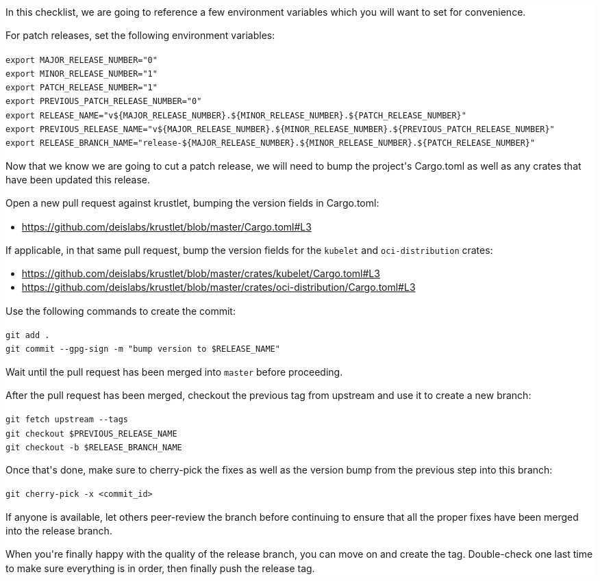 In this checklist, we are going to reference a few environment variables which you will want to set
for convenience.

For patch releases, set the following environment variables:

```console
export MAJOR_RELEASE_NUMBER="0"
export MINOR_RELEASE_NUMBER="1"
export PATCH_RELEASE_NUMBER="1"
export PREVIOUS_PATCH_RELEASE_NUMBER="0"
export RELEASE_NAME="v${MAJOR_RELEASE_NUMBER}.${MINOR_RELEASE_NUMBER}.${PATCH_RELEASE_NUMBER}"
export PREVIOUS_RELEASE_NAME="v${MAJOR_RELEASE_NUMBER}.${MINOR_RELEASE_NUMBER}.${PREVIOUS_PATCH_RELEASE_NUMBER}"
export RELEASE_BRANCH_NAME="release-${MAJOR_RELEASE_NUMBER}.${MINOR_RELEASE_NUMBER}.${PATCH_RELEASE_NUMBER}"
```

Now that we know we are going to cut a patch release, we will need to bump the project's Cargo.toml
as well as any crates that have been updated this release.

Open a new pull request against krustlet, bumping the version fields in Cargo.toml:

- <https://github.com/deislabs/krustlet/blob/master/Cargo.toml#L3>

If applicable, in that same pull request, bump the version fields for the `kubelet` and
`oci-distribution` crates:

- <https://github.com/deislabs/krustlet/blob/master/crates/kubelet/Cargo.toml#L3>
- <https://github.com/deislabs/krustlet/blob/master/crates/oci-distribution/Cargo.toml#L3>

Use the following commands to create the commit:

```console
git add .
git commit --gpg-sign -m "bump version to $RELEASE_NAME"
```

Wait until the pull request has been merged into `master` before proceeding.

After the pull request has been merged, checkout the previous tag from upstream and use it to create
a new branch:

```console
git fetch upstream --tags
git checkout $PREVIOUS_RELEASE_NAME
git checkout -b $RELEASE_BRANCH_NAME
```

Once that's done, make sure to cherry-pick the fixes as well as the version bump from the previous
step into this branch:

```console
git cherry-pick -x <commit_id>
```

If anyone is available, let others peer-review the branch before continuing to ensure that all the
proper fixes have been merged into the release branch.

When you're finally happy with the quality of the release branch, you can move on and create the
tag. Double-check one last time to make sure everything is in order, then finally push the release
tag.
